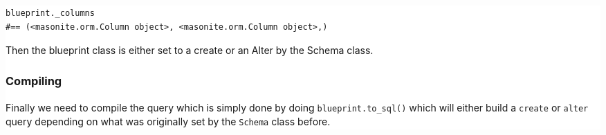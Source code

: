 ```text
blueprint._columns
#== (<masonite.orm.Column object>, <masonite.orm.Column object>,)
```

Then the blueprint class is either set to a create or an Alter by the Schema class.

### Compiling

Finally we need to compile the query which is simply done by doing `blueprint.to_sql()` which will either build a `create` or `alter` query depending on what was originally set by the `Schema` class before.

